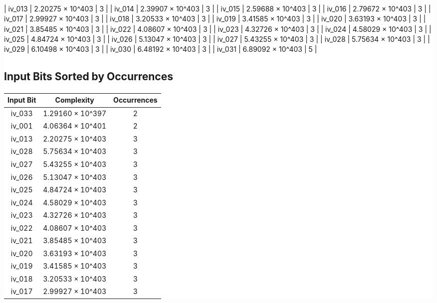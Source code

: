| iv_013 | 2.20275 × 10^403 | 3 |
| iv_014 | 2.39907 × 10^403 | 3 |
| iv_015 | 2.59688 × 10^403 | 3 |
| iv_016 | 2.79672 × 10^403 | 3 |
| iv_017 | 2.99927 × 10^403 | 3 |
| iv_018 | 3.20533 × 10^403 | 3 |
| iv_019 | 3.41585 × 10^403 | 3 |
| iv_020 | 3.63193 × 10^403 | 3 |
| iv_021 | 3.85485 × 10^403 | 3 |
| iv_022 | 4.08607 × 10^403 | 3 |
| iv_023 | 4.32726 × 10^403 | 3 |
| iv_024 | 4.58029 × 10^403 | 3 |
| iv_025 | 4.84724 × 10^403 | 3 |
| iv_026 | 5.13047 × 10^403 | 3 |
| iv_027 | 5.43255 × 10^403 | 3 |
| iv_028 | 5.75634 × 10^403 | 3 |
| iv_029 | 6.10498 × 10^403 | 3 |
| iv_030 | 6.48192 × 10^403 | 3 |
| iv_031 | 6.89092 × 10^403 | 5 |

## Input Bits Sorted by Occurrences

| Input Bit | Complexity | Occurrences |
|:---------:|:----------:|:-----------:|
| iv_033 | 1.29160 × 10^397 | 2 |
| iv_001 | 4.06364 × 10^401 | 2 |
| iv_013 | 2.20275 × 10^403 | 3 |
| iv_028 | 5.75634 × 10^403 | 3 |
| iv_027 | 5.43255 × 10^403 | 3 |
| iv_026 | 5.13047 × 10^403 | 3 |
| iv_025 | 4.84724 × 10^403 | 3 |
| iv_024 | 4.58029 × 10^403 | 3 |
| iv_023 | 4.32726 × 10^403 | 3 |
| iv_022 | 4.08607 × 10^403 | 3 |
| iv_021 | 3.85485 × 10^403 | 3 |
| iv_020 | 3.63193 × 10^403 | 3 |
| iv_019 | 3.41585 × 10^403 | 3 |
| iv_018 | 3.20533 × 10^403 | 3 |
| iv_017 | 2.99927 × 10^403 | 3 |